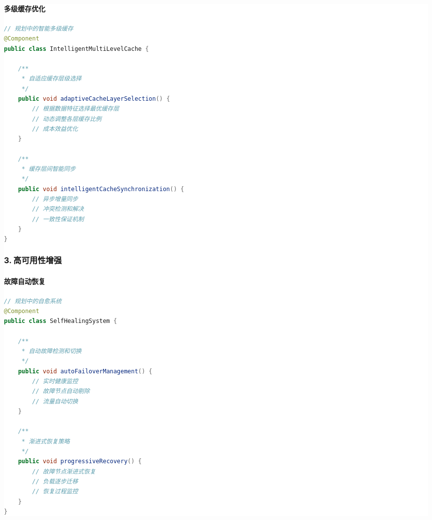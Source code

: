 #### 多级缓存优化

```java
// 规划中的智能多级缓存
@Component
public class IntelligentMultiLevelCache {

    /**
     * 自适应缓存层级选择
     */
    public void adaptiveCacheLayerSelection() {
        // 根据数据特征选择最优缓存层
        // 动态调整各层缓存比例
        // 成本效益优化
    }

    /**
     * 缓存层间智能同步
     */
    public void intelligentCacheSynchronization() {
        // 异步增量同步
        // 冲突检测和解决
        // 一致性保证机制
    }
}
```

### 3. 高可用性增强

#### 故障自动恢复

```java
// 规划中的自愈系统
@Component
public class SelfHealingSystem {

    /**
     * 自动故障检测和切换
     */
    public void autoFailoverManagement() {
        // 实时健康监控
        // 故障节点自动剔除
        // 流量自动切换
    }

    /**
     * 渐进式恢复策略
     */
    public void progressiveRecovery() {
        // 故障节点渐进式恢复
        // 负载逐步迁移
        // 恢复过程监控
    }
}
```
